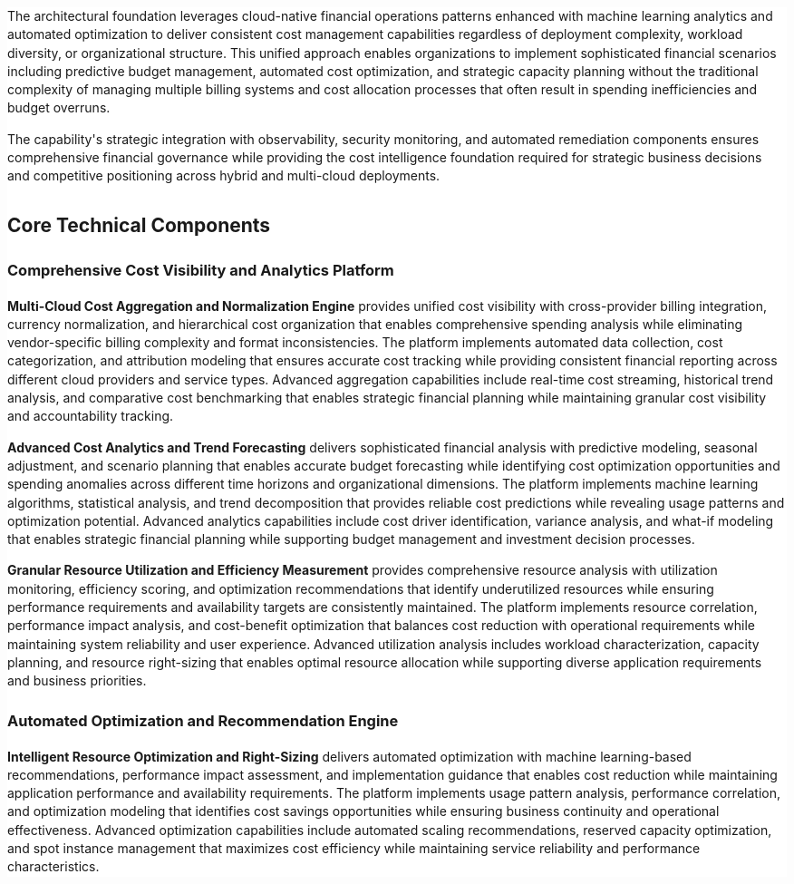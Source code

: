 The architectural foundation leverages cloud-native financial operations patterns enhanced with machine learning analytics and automated optimization to deliver consistent cost management capabilities regardless of deployment complexity, workload diversity, or organizational structure.
This unified approach enables organizations to implement sophisticated financial scenarios including predictive budget management, automated cost optimization, and strategic capacity planning without the traditional complexity of managing multiple billing systems and cost allocation processes that often result in spending inefficiencies and budget overruns.

The capability's strategic integration with observability, security monitoring, and automated remediation components ensures comprehensive financial governance while providing the cost intelligence foundation required for strategic business decisions and competitive positioning across hybrid and multi-cloud deployments.

## Core Technical Components

### Comprehensive Cost Visibility and Analytics Platform

**Multi-Cloud Cost Aggregation and Normalization Engine** provides unified cost visibility with cross-provider billing integration, currency normalization, and hierarchical cost organization that enables comprehensive spending analysis while eliminating vendor-specific billing complexity and format inconsistencies. The platform implements automated data collection, cost categorization, and attribution modeling that ensures accurate cost tracking
while providing consistent financial reporting across different cloud providers and service types. Advanced aggregation capabilities include real-time cost streaming, historical trend analysis, and comparative cost benchmarking that enables strategic financial planning while maintaining granular cost visibility and accountability tracking.

**Advanced Cost Analytics and Trend Forecasting** delivers sophisticated financial analysis with predictive modeling, seasonal adjustment, and scenario planning that enables accurate budget forecasting while identifying cost optimization opportunities and spending anomalies across different time horizons and organizational dimensions. The platform implements machine learning algorithms, statistical analysis, and trend decomposition that provides reliable cost predictions
while revealing usage patterns and optimization potential. Advanced analytics capabilities include cost driver identification, variance analysis, and what-if modeling that enables strategic financial planning while supporting budget management and investment decision processes.

**Granular Resource Utilization and Efficiency Measurement** provides comprehensive resource analysis with utilization monitoring, efficiency scoring, and optimization recommendations that identify underutilized resources while ensuring performance requirements and availability targets are consistently maintained. The platform implements resource correlation, performance impact analysis, and cost-benefit optimization that balances cost reduction with operational requirements
while maintaining system reliability and user experience. Advanced utilization analysis includes workload characterization, capacity planning, and resource right-sizing that enables optimal resource allocation while supporting diverse application requirements and business priorities.

### Automated Optimization and Recommendation Engine

**Intelligent Resource Optimization and Right-Sizing** delivers automated optimization with machine learning-based recommendations, performance impact assessment, and implementation guidance that enables cost reduction while maintaining application performance and availability requirements. The platform implements usage pattern analysis, performance correlation, and optimization modeling that identifies cost savings opportunities while ensuring business continuity and operational effectiveness.
Advanced optimization capabilities include automated scaling recommendations, reserved capacity optimization, and spot instance management that maximizes cost efficiency while maintaining service reliability and performance characteristics.
